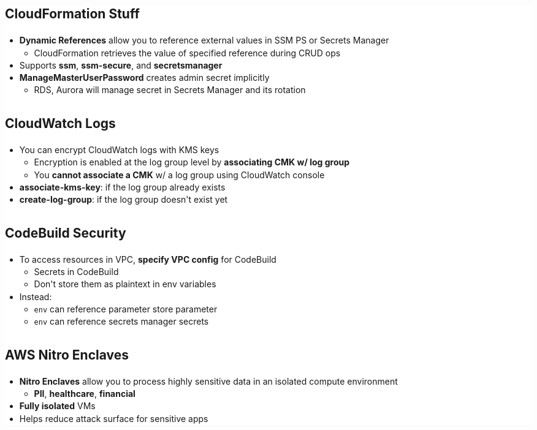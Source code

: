 ## CloudFormation Stuff

- **Dynamic References** allow you to reference external values in SSM PS or Secrets Manager
	- CloudFormation retrieves the value of specified reference during CRUD ops 
- Supports **ssm**, **ssm-secure**, and **secretsmanager**
- **ManageMasterUserPassword** creates admin secret implicitly 
	- RDS, Aurora will manage secret in Secrets Manager and its rotation

## CloudWatch Logs 

- You can encrypt CloudWatch logs with KMS keys
	- Encryption is enabled at the log group level by **associating CMK w/ log group**
	- You **cannot associate a CMK** w/ a log group using CloudWatch console
- **associate-kms-key**: if the log group already exists
- **create-log-group**: if the log group doesn't exist yet

## CodeBuild Security

- To access resources in VPC, **specify VPC config** for CodeBuild
	- Secrets in CodeBuild
	- Don't store them as plaintext in env variables 
- Instead:
	- `env` can reference parameter store parameter
	- `env` can reference secrets manager secrets

## AWS Nitro Enclaves

- **Nitro Enclaves** allow you to process highly sensitive data in an isolated compute environment
	- **PII**, **healthcare**, **financial**
- **Fully isolated** VMs
- Helps reduce attack surface for sensitive apps